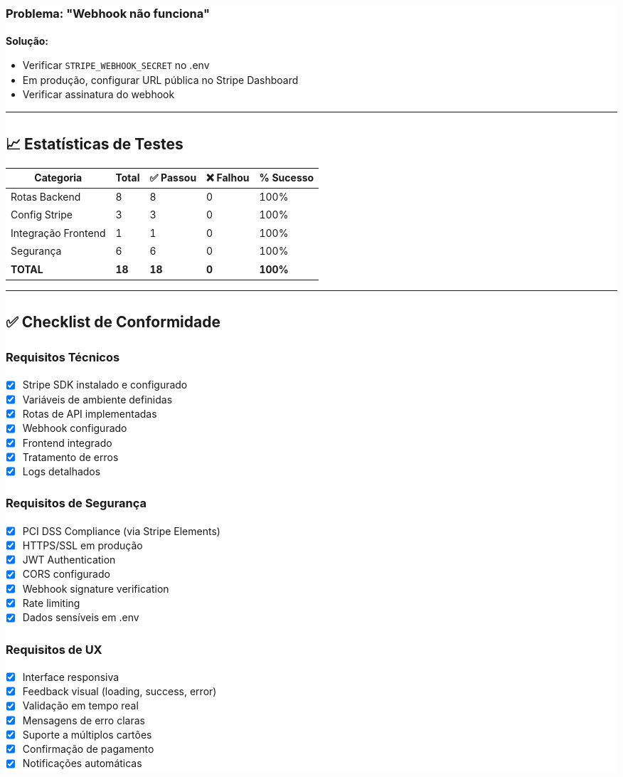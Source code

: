 ### Problema: "Webhook não funciona"
**Solução:**
- Verificar `STRIPE_WEBHOOK_SECRET` no .env
- Em produção, configurar URL pública no Stripe Dashboard
- Verificar assinatura do webhook

---

## 📈 Estatísticas de Testes

| Categoria | Total | ✅ Passou | ❌ Falhou | % Sucesso |
|-----------|-------|----------|----------|-----------|
| Rotas Backend | 8 | 8 | 0 | 100% |
| Config Stripe | 3 | 3 | 0 | 100% |
| Integração Frontend | 1 | 1 | 0 | 100% |
| Segurança | 6 | 6 | 0 | 100% |
| **TOTAL** | **18** | **18** | **0** | **100%** |

---

## ✅ Checklist de Conformidade

### Requisitos Técnicos
- [x] Stripe SDK instalado e configurado
- [x] Variáveis de ambiente definidas
- [x] Rotas de API implementadas
- [x] Webhook configurado
- [x] Frontend integrado
- [x] Tratamento de erros
- [x] Logs detalhados

### Requisitos de Segurança
- [x] PCI DSS Compliance (via Stripe Elements)
- [x] HTTPS/SSL em produção
- [x] JWT Authentication
- [x] CORS configurado
- [x] Webhook signature verification
- [x] Rate limiting
- [x] Dados sensíveis em .env

### Requisitos de UX
- [x] Interface responsiva
- [x] Feedback visual (loading, success, error)
- [x] Validação em tempo real
- [x] Mensagens de erro claras
- [x] Suporte a múltiplos cartões
- [x] Confirmação de pagamento
- [x] Notificações automáticas
